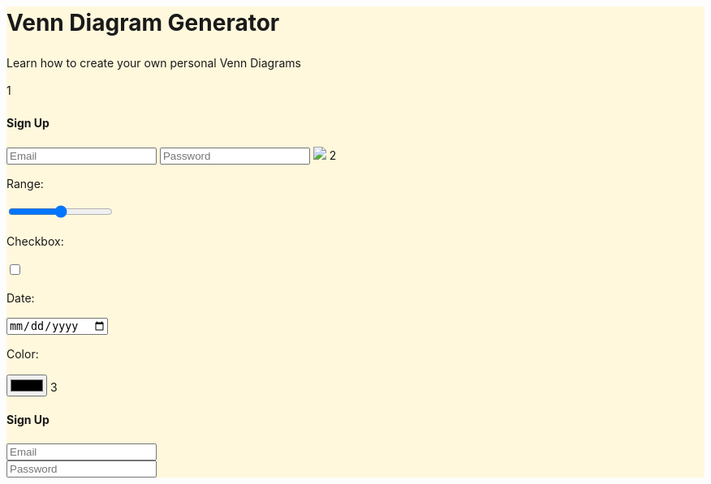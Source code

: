 <!doctype html>
<html>
 <head>
  <style>
   body {
    background-color: cornSilk;
   }

   h1 {
    font-family: Helvetica;
    color: darkGray;
   }

   p {
    color: grey;
    font-weight: bold;
    font-family: cursive;
   }
  </style>
 </head>
 <body>
  <h1>Venn Diagram Generator</h1>
  <p>Learn how to create your own personal Venn Diagrams</p>
  
  1
  
<!doctype html>
<html>
 <body>
  <h4>Sign Up</h4>
  <input placeholder="Email">
  <input placeholder="Password">
 </body>
</html>
  <img src="https://mimo.app/r/venn.png">
 </body>
</html>
2
<!doctype html>
<html>
 <body>
  <p>Range:</p>
  <input type="range">
  <p>Checkbox:</p>
  <input type="checkbox">
  <p>Date:</p>
  <input type="date">
  <p>Color:</p>
  <input type="color">
 </body>
</html>
3
<!doctype html>
<html>
 <body>
  <h4>Sign Up</h4>
  <input type="text" placeholder="Email">
  <br>
  <input type="password" placeholder="Password">
 </body>
</html>
